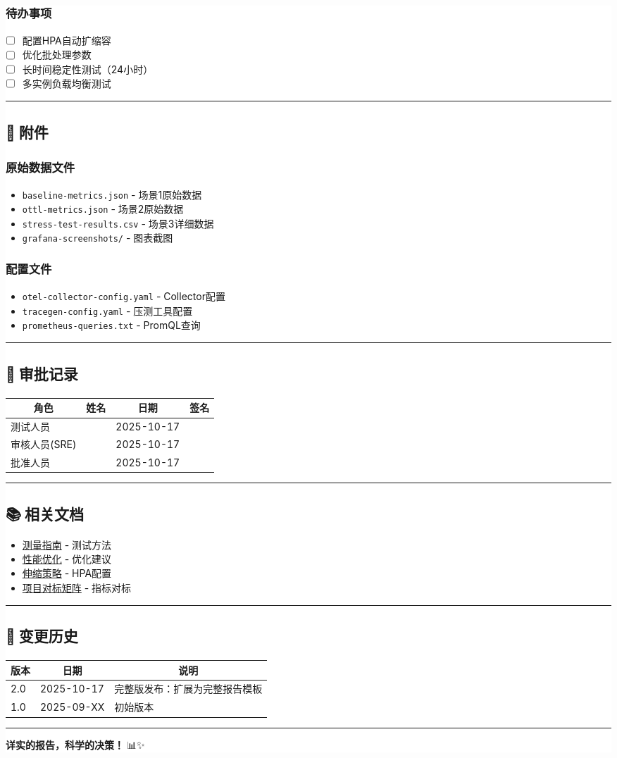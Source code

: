 ### 待办事项

- [ ] 配置HPA自动扩缩容
- [ ] 优化批处理参数
- [ ] 长时间稳定性测试（24小时）
- [ ] 多实例负载均衡测试

---

## 📎 附件

### 原始数据文件

- `baseline-metrics.json` - 场景1原始数据
- `ottl-metrics.json` - 场景2原始数据
- `stress-test-results.csv` - 场景3详细数据
- `grafana-screenshots/` - 图表截图

### 配置文件

- `otel-collector-config.yaml` - Collector配置
- `tracegen-config.yaml` - 压测工具配置
- `prometheus-queries.txt` - PromQL查询

---

## 📝 审批记录

| 角色 | 姓名 | 日期 | 签名 |
|------|------|------|------|
| 测试人员 | | 2025-10-17 | |
| 审核人员(SRE) | | 2025-10-17 | |
| 批准人员 | | 2025-10-17 | |

---

## 📚 相关文档

- [测量指南](./MEASUREMENT_GUIDE.md) - 测试方法
- [性能优化](./PERFORMANCE_OPTIMIZATION_MANUAL.md) - 优化建议
- [伸缩策略](./SCALING_STRATEGY.md) - HPA配置
- [项目对标矩阵](./PROJECT_MAPPING_MATRIX.md) - 指标对标

---

## 📝 变更历史

| 版本 | 日期 | 说明 |
|------|------|------|
| 2.0 | 2025-10-17 | 完整版发布：扩展为完整报告模板 |
| 1.0 | 2025-09-XX | 初始版本 |

---

**详实的报告，科学的决策！** 📊✨
